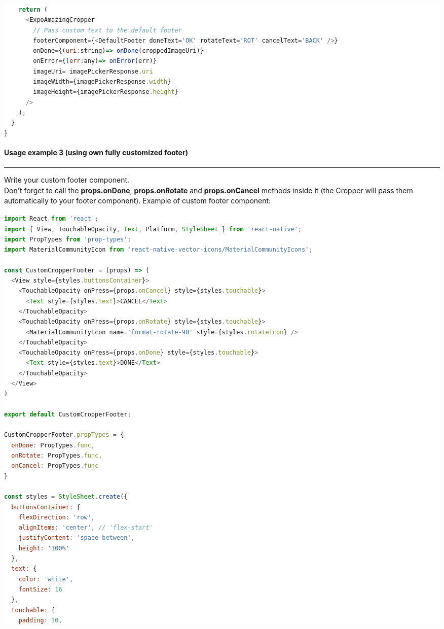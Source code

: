 ```javascript
    return (
      <ExpoAmazingCropper
        // Pass custom text to the default footer
        footerComponent={<DefaultFooter doneText='OK' rotateText='ROT' cancelText='BACK' />}
        onDone={(uri:string)=> onDone(croppedImageUri)}
        onError={(err:any)=> onError(err)}
        imageUri= imagePickerResponse.uri
        imageWidth={imagePickerResponse.width}
        imageHeight={imagePickerResponse.height}
      />
    );
  }
}
```

#### Usage example 3 (using own fully customized footer)
-------------

Write your custom footer component.</br>
Don't forget to call the **props.onDone**, **props.onRotate** and **props.onCancel** methods inside it (the Cropper will pass them automatically to your footer component). Example of custom footer component:

```javascript
import React from 'react';
import { View, TouchableOpacity, Text, Platform, StyleSheet } from 'react-native';
import PropTypes from 'prop-types';
import MaterialCommunityIcon from 'react-native-vector-icons/MaterialCommunityIcons';

const CustomCropperFooter = (props) => (
  <View style={styles.buttonsContainer}>
    <TouchableOpacity onPress={props.onCancel} style={styles.touchable}>
      <Text style={styles.text}>CANCEL</Text>
    </TouchableOpacity>
    <TouchableOpacity onPress={props.onRotate} style={styles.touchable}>
      <MaterialCommunityIcon name='format-rotate-90' style={styles.rotateIcon} />
    </TouchableOpacity>
    <TouchableOpacity onPress={props.onDone} style={styles.touchable}>
      <Text style={styles.text}>DONE</Text>
    </TouchableOpacity>
  </View>
)

export default CustomCropperFooter;

CustomCropperFooter.propTypes = {
  onDone: PropTypes.func,
  onRotate: PropTypes.func,
  onCancel: PropTypes.func
}

const styles = StyleSheet.create({
  buttonsContainer: {
    flexDirection: 'row',
    alignItems: 'center', // 'flex-start'
    justifyContent: 'space-between',
    height: '100%'
  },
  text: {
    color: 'white',
    fontSize: 16
  },
  touchable: {
    padding: 10,
```